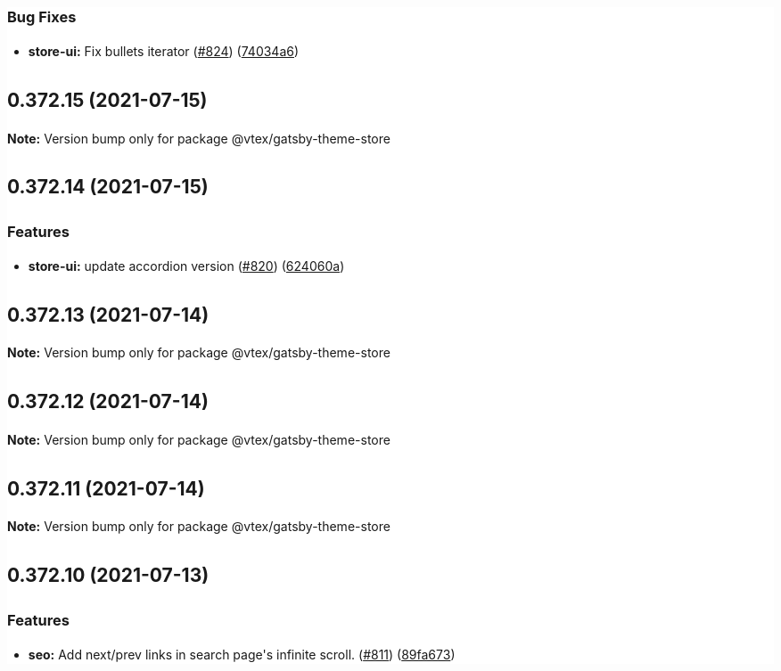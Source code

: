 ### Bug Fixes

* **store-ui:** Fix bullets iterator ([#824](https://github.com/vtex/faststore/issues/824)) ([74034a6](https://github.com/vtex/faststore/commit/74034a667a6b4f40602ec179575bcedaf18c4af4))





## 0.372.15 (2021-07-15)

**Note:** Version bump only for package @vtex/gatsby-theme-store





## 0.372.14 (2021-07-15)


### Features

* **store-ui:** update accordion version ([#820](https://github.com/vtex/faststore/issues/820)) ([624060a](https://github.com/vtex/faststore/commit/624060a1a88740794f82bb4d5782f896dc80695f))





## 0.372.13 (2021-07-14)

**Note:** Version bump only for package @vtex/gatsby-theme-store





## 0.372.12 (2021-07-14)

**Note:** Version bump only for package @vtex/gatsby-theme-store





## 0.372.11 (2021-07-14)

**Note:** Version bump only for package @vtex/gatsby-theme-store





## 0.372.10 (2021-07-13)


### Features

* **seo:** Add next/prev links in search page's infinite scroll. ([#811](https://github.com/vtex/faststore/issues/811)) ([89fa673](https://github.com/vtex/faststore/commit/89fa6738034e290c6806a55db21209925cf50783))
